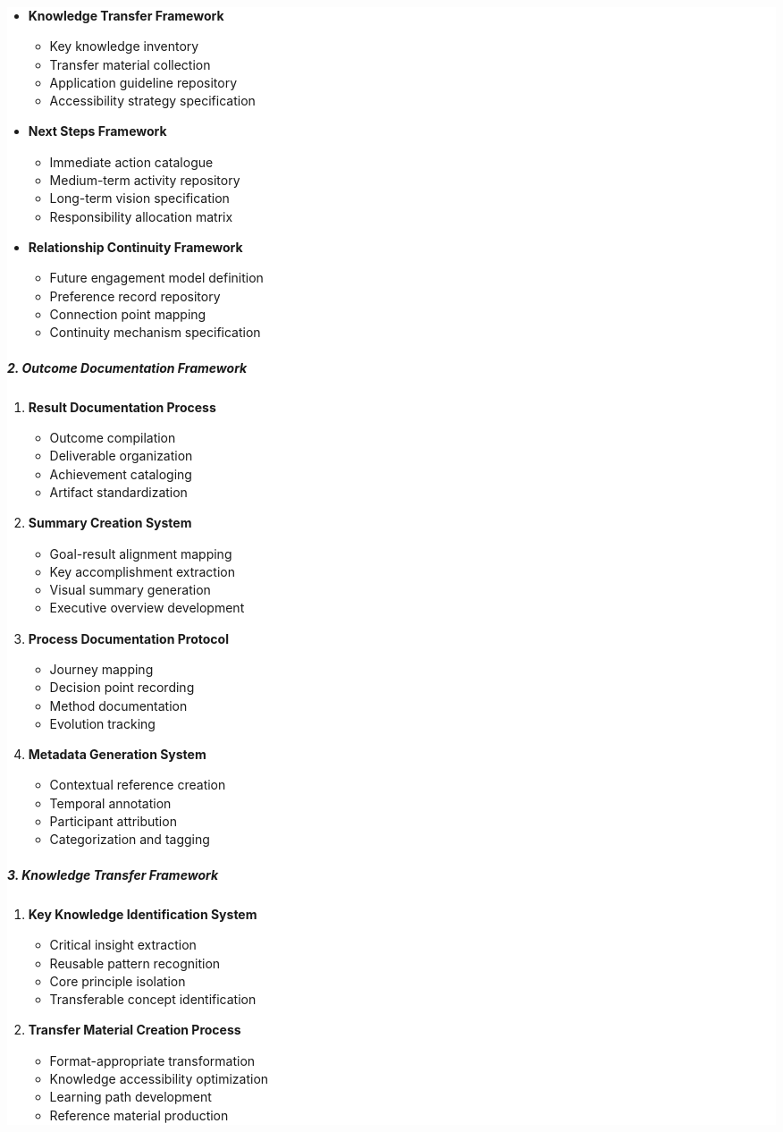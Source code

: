 - **Knowledge Transfer Framework**
  - Key knowledge inventory
  - Transfer material collection
  - Application guideline repository
  - Accessibility strategy specification

- **Next Steps Framework**
  - Immediate action catalogue
  - Medium-term activity repository
  - Long-term vision specification
  - Responsibility allocation matrix

- **Relationship Continuity Framework**
  - Future engagement model definition
  - Preference record repository
  - Connection point mapping
  - Continuity mechanism specification

##### 2. Outcome Documentation Framework

1. **Result Documentation Process**
   - Outcome compilation
   - Deliverable organization
   - Achievement cataloging
   - Artifact standardization

2. **Summary Creation System**
   - Goal-result alignment mapping
   - Key accomplishment extraction
   - Visual summary generation
   - Executive overview development

3. **Process Documentation Protocol**
   - Journey mapping
   - Decision point recording
   - Method documentation
   - Evolution tracking

4. **Metadata Generation System**
   - Contextual reference creation
   - Temporal annotation
   - Participant attribution
   - Categorization and tagging

##### 3. Knowledge Transfer Framework

1. **Key Knowledge Identification System**
   - Critical insight extraction
   - Reusable pattern recognition
   - Core principle isolation
   - Transferable concept identification

2. **Transfer Material Creation Process**
   - Format-appropriate transformation
   - Knowledge accessibility optimization
   - Learning path development
   - Reference material production
